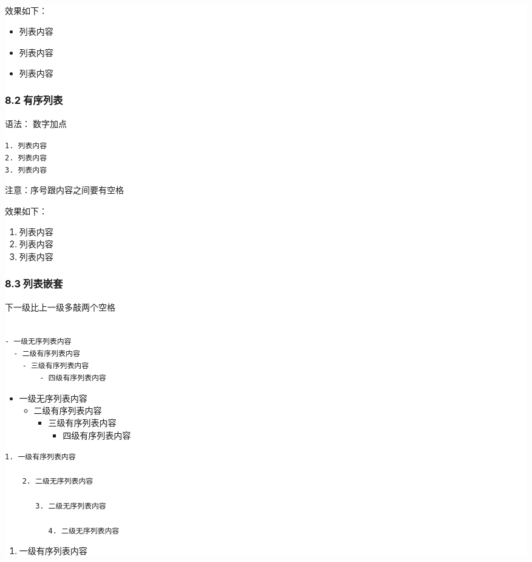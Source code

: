 效果如下：
- 列表内容
+ 列表内容
* 列表内容



### 8.2 有序列表


语法：
数字加点
  ```
  1. 列表内容
  2. 列表内容
  3. 列表内容
  ```

注意：序号跟内容之间要有空格

效果如下：
1. 列表内容
2. 列表内容
3. 列表内容


### 8.3 列表嵌套

下一级比上一级多敲两个空格

  ```

  - 一级无序列表内容
    - 二级有序列表内容
      - 三级有序列表内容
          - 四级有序列表内容
  ```



  - 一级无序列表内容
    - 二级有序列表内容
      - 三级有序列表内容
          - 四级有序列表内容




  ```
  1. 一级有序列表内容

      2. 二级无序列表内容

         3. 二级无序列表内容

            4. 二级无序列表内容
  ```

  1. 一级有序列表内容
